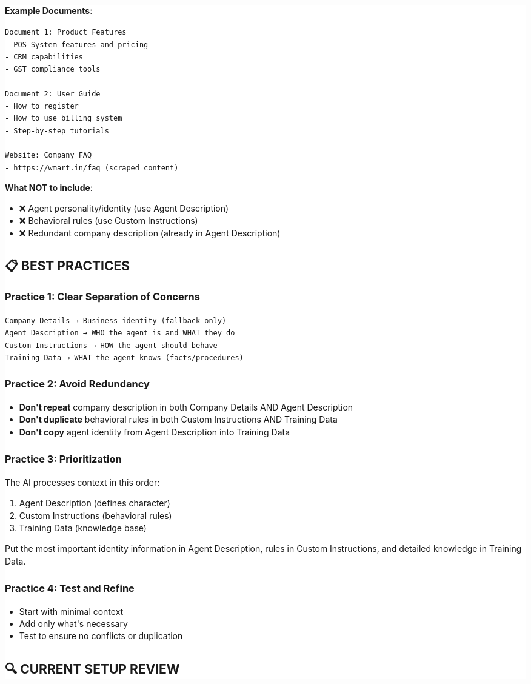 **Example Documents**:
```
Document 1: Product Features
- POS System features and pricing
- CRM capabilities
- GST compliance tools

Document 2: User Guide
- How to register
- How to use billing system
- Step-by-step tutorials

Website: Company FAQ
- https://wmart.in/faq (scraped content)
```

**What NOT to include**:
- ❌ Agent personality/identity (use Agent Description)
- ❌ Behavioral rules (use Custom Instructions)
- ❌ Redundant company description (already in Agent Description)

## 📋 BEST PRACTICES

### Practice 1: Clear Separation of Concerns
```
Company Details → Business identity (fallback only)
Agent Description → WHO the agent is and WHAT they do
Custom Instructions → HOW the agent should behave
Training Data → WHAT the agent knows (facts/procedures)
```

### Practice 2: Avoid Redundancy
- **Don't repeat** company description in both Company Details AND Agent Description
- **Don't duplicate** behavioral rules in both Custom Instructions AND Training Data
- **Don't copy** agent identity from Agent Description into Training Data

### Practice 3: Prioritization
The AI processes context in this order:
1. Agent Description (defines character)
2. Custom Instructions (behavioral rules)
3. Training Data (knowledge base)

Put the most important identity information in Agent Description, rules in Custom Instructions, and detailed knowledge in Training Data.

### Practice 4: Test and Refine
- Start with minimal context
- Add only what's necessary
- Test to ensure no conflicts or duplication

## 🔍 CURRENT SETUP REVIEW
